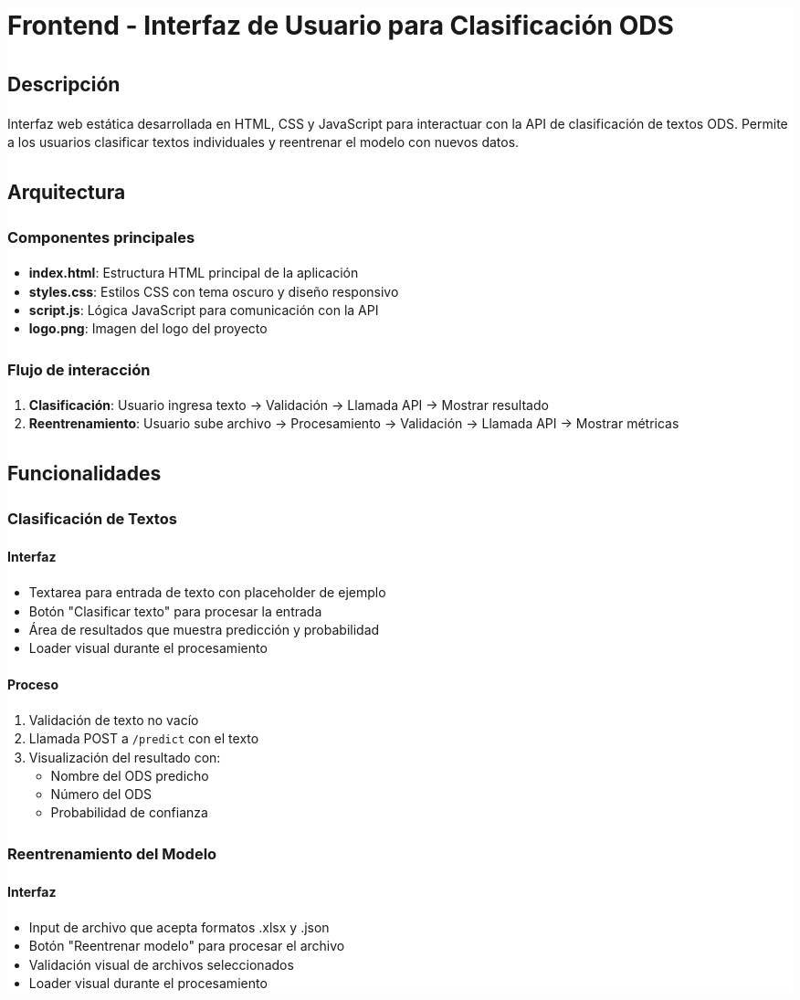 # Frontend - Interfaz de Usuario para Clasificación ODS

## Descripción

Interfaz web estática desarrollada en HTML, CSS y JavaScript para interactuar con la API de clasificación de textos ODS. Permite a los usuarios clasificar textos individuales y reentrenar el modelo con nuevos datos.

## Arquitectura

### Componentes principales

- **index.html**: Estructura HTML principal de la aplicación
- **styles.css**: Estilos CSS con tema oscuro y diseño responsivo
- **script.js**: Lógica JavaScript para comunicación con la API
- **logo.png**: Imagen del logo del proyecto

### Flujo de interacción

1. **Clasificación**: Usuario ingresa texto → Validación → Llamada API → Mostrar resultado
2. **Reentrenamiento**: Usuario sube archivo → Procesamiento → Validación → Llamada API → Mostrar métricas

## Funcionalidades

### Clasificación de Textos

#### Interfaz
- Textarea para entrada de texto con placeholder de ejemplo
- Botón "Clasificar texto" para procesar la entrada
- Área de resultados que muestra predicción y probabilidad
- Loader visual durante el procesamiento

#### Proceso
1. Validación de texto no vacío
2. Llamada POST a `/predict` con el texto
3. Visualización del resultado con:
   - Nombre del ODS predicho
   - Número del ODS
   - Probabilidad de confianza

### Reentrenamiento del Modelo

#### Interfaz
- Input de archivo que acepta formatos .xlsx y .json
- Botón "Reentrenar modelo" para procesar el archivo
- Validación visual de archivos seleccionados
- Loader visual durante el procesamiento
